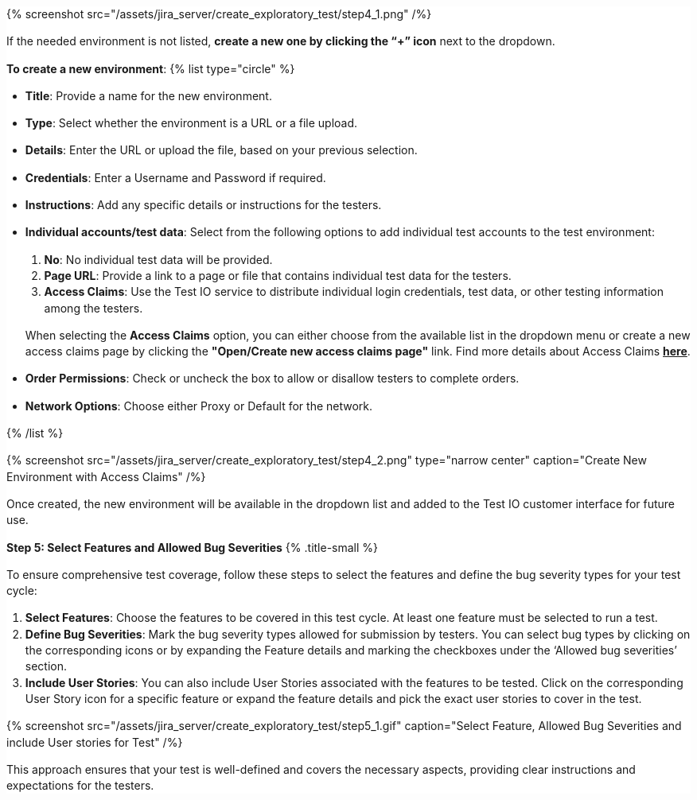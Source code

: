 {% screenshot src="/assets/jira_server/create_exploratory_test/step4_1.png" /%}

If the needed environment is not listed, **create a new one by clicking the “+” icon** next to the dropdown.

**To create a new environment**:
{% list type="circle" %}

- **Title**: Provide a name for the new environment.
- **Type**: Select whether the environment is a URL or a file upload.
- **Details**: Enter the URL or upload the file, based on your previous selection.
- **Credentials**: Enter a Username and Password if required.
- **Instructions**: Add any specific details or instructions for the testers.
- **Individual accounts/test data**: Select from the following options to add individual test accounts to the test environment:

  1. **No**: No individual test data will be provided.
  2. **Page URL**: Provide a link to a page or file that contains individual test data for the testers.
  3. **Access Claims**: Use the Test IO service to distribute individual login credentials, test data, or other testing information among the testers.

  When selecting the **Access Claims** option, you can either choose from the available list in the dropdown menu or create a new access claims page by clicking the **"Open/Create new access claims page"** link. Find more details about Access Claims [**here**](https://help.test.io/en/articles/6376645-how-to-use-access-claims).

- **Order Permissions**: Check or uncheck the box to allow or disallow testers to complete orders.
- **Network Options**: Choose either Proxy or Default for the network.

{% /list %}

{% screenshot src="/assets/jira_server/create_exploratory_test/step4_2.png" type="narrow center" caption="Create New Environment with Access Claims" /%}

Once created, the new environment will be available in the dropdown list and added to the Test IO customer interface for future use.

**Step 5: Select Features and Allowed Bug Severities** {% .title-small %}

To ensure comprehensive test coverage, follow these steps to select the features and define the bug severity types for your test cycle:

1. **Select Features**: Choose the features to be covered in this test cycle. At least one feature must be selected to run a test.
2. **Define Bug Severities**: Mark the bug severity types allowed for submission by testers. You can select bug types by clicking on the corresponding icons or by expanding the Feature details and marking the checkboxes under the ‘Allowed bug severities’ section.
3. **Include User Stories**: You can also include User Stories associated with the features to be tested. Click on the corresponding User Story icon for a specific feature or expand the feature details and pick the exact user stories to cover in the test.

{% screenshot src="/assets/jira_server/create_exploratory_test/step5_1.gif" caption="Select Feature, Allowed Bug Severities and include User stories for Test" /%}

This approach ensures that your test is well-defined and covers the necessary aspects, providing clear instructions and expectations for the testers.
